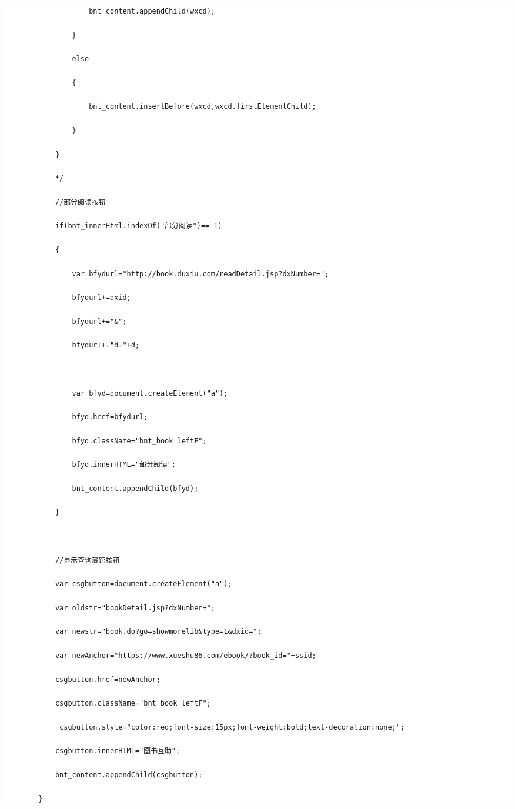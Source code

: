     					bnt_content.appendChild(wxcd);

    				}

    				else

    				{

    					bnt_content.insertBefore(wxcd,wxcd.firstElementChild);

    				}

    			}

    			*/

    			//部分阅读按钮

    			if(bnt_innerHtml.indexOf("部分阅读")==-1)

    			{

    				var bfydurl="http://book.duxiu.com/readDetail.jsp?dxNumber=";

    				bfydurl+=dxid;

    				bfydurl+="&";

    				bfydurl+="d="+d;

     

    				var bfyd=document.createElement("a");

    				bfyd.href=bfydurl;

    				bfyd.className="bnt_book leftF";

    				bfyd.innerHTML="部分阅读";

    				bnt_content.appendChild(bfyd);

    			}

     

    			//显示查询藏馆按钮

    			var csgbutton=document.createElement("a");

    			var oldstr="bookDetail.jsp?dxNumber=";

    			var newstr="book.do?go=showmorelib&type=1&dxid=";

    			var newAnchor="https://www.xueshu86.com/ebook/?book_id="+ssid;

    			csgbutton.href=newAnchor;

    			csgbutton.className="bnt_book leftF";

    			 csgbutton.style="color:red;font-size:15px;font-weight:bold;text-decoration:none;";

    			csgbutton.innerHTML="图书互助";

    			bnt_content.appendChild(csgbutton);

    		}
